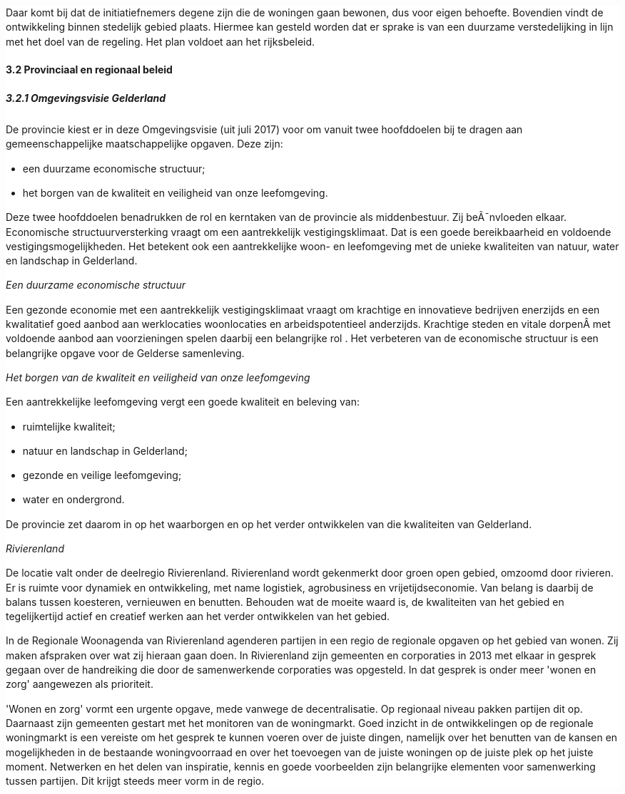 Daar komt bij dat de initiatiefnemers degene zijn die de woningen gaan bewonen, dus voor eigen behoefte. Bovendien vindt de ontwikkeling binnen stedelijk gebied plaats. Hiermee kan gesteld worden dat er sprake is van een duurzame verstedelijking in lijn met het doel van de regeling. Het plan voldoet aan het rijksbeleid.

#### 3\.2 Provinciaal en regionaal beleid

##### 3\.2\.1 Omgevingsvisie Gelderland

De provincie kiest er in deze Omgevingsvisie (uit juli 2017\) voor om vanuit twee hoofddoelen bij te dragen aan gemeenschappelijke maatschappelijke opgaven. Deze zijn:

* een duurzame economische structuur;

* het borgen van de kwaliteit en veiligheid van onze leefomgeving.

Deze twee hoofddoelen benadrukken de rol en kerntaken van de provincie als middenbestuur. Zij beÃ¯nvloeden elkaar. Economische structuurversterking vraagt om een aantrekkelijk vestigingsklimaat. Dat is een goede bereikbaarheid en voldoende vestigingsmogelijkheden. Het betekent ook een aantrekkelijke woon\- en leefomgeving met de unieke kwaliteiten van natuur, water en landschap in Gelderland.

*Een duurzame economische structuur*

Een gezonde economie met een aantrekkelijk vestigingsklimaat vraagt om krachtige en innovatieve bedrijven enerzijds en een kwalitatief goed aanbod aan werklocaties woonlocaties en arbeidspotentieel anderzijds. Krachtige steden en vitale dorpenÂ met voldoende aanbod aan voorzieningen spelen daarbij een belangrijke rol . Het verbeteren van de economische structuur is een belangrijke opgave voor de Gelderse samenleving.

*Het borgen van de kwaliteit en veiligheid van onze leefomgeving*

Een aantrekkelijke leefomgeving vergt een goede kwaliteit en beleving van:

* ruimtelijke kwaliteit;

* natuur en landschap in Gelderland;

* gezonde en veilige leefomgeving;

* water en ondergrond.

De provincie zet daarom in op het waarborgen en op het verder ontwikkelen van die kwaliteiten van Gelderland.

*Rivierenland*

De locatie valt onder de deelregio Rivierenland. Rivierenland wordt gekenmerkt door groen open gebied, omzoomd door rivieren. Er is ruimte voor dynamiek en ontwikkeling, met name logistiek, agrobusiness en vrijetijdseconomie. Van belang is daarbij de balans tussen koesteren, vernieuwen en benutten. Behouden wat de moeite waard is, de kwaliteiten van het gebied en tegelijkertijd actief en creatief werken aan het verder ontwikkelen van het gebied.

In de Regionale Woonagenda van Rivierenland agenderen partijen in een regio de regionale opgaven op het gebied van wonen. Zij maken afspraken over wat zij hieraan gaan doen. In Rivierenland zijn gemeenten en corporaties in 2013 met elkaar in gesprek gegaan over de handreiking die door de samenwerkende corporaties was opgesteld. In dat gesprek is onder meer 'wonen en zorg' aangewezen als prioriteit.

'Wonen en zorg' vormt een urgente opgave, mede vanwege de decentralisatie. Op regionaal niveau pakken partijen dit op. Daarnaast zijn gemeenten gestart met het monitoren van de woningmarkt. Goed inzicht in de ontwikkelingen op de regionale woningmarkt is een vereiste om het gesprek te kunnen voeren over de juiste dingen, namelijk over het benutten van de kansen en mogelijkheden in de bestaande woningvoorraad en over het toevoegen van de juiste woningen op de juiste plek op het juiste moment. Netwerken en het delen van inspiratie, kennis en goede voorbeelden zijn belangrijke elementen voor samenwerking tussen partijen. Dit krijgt steeds meer vorm in de regio.
